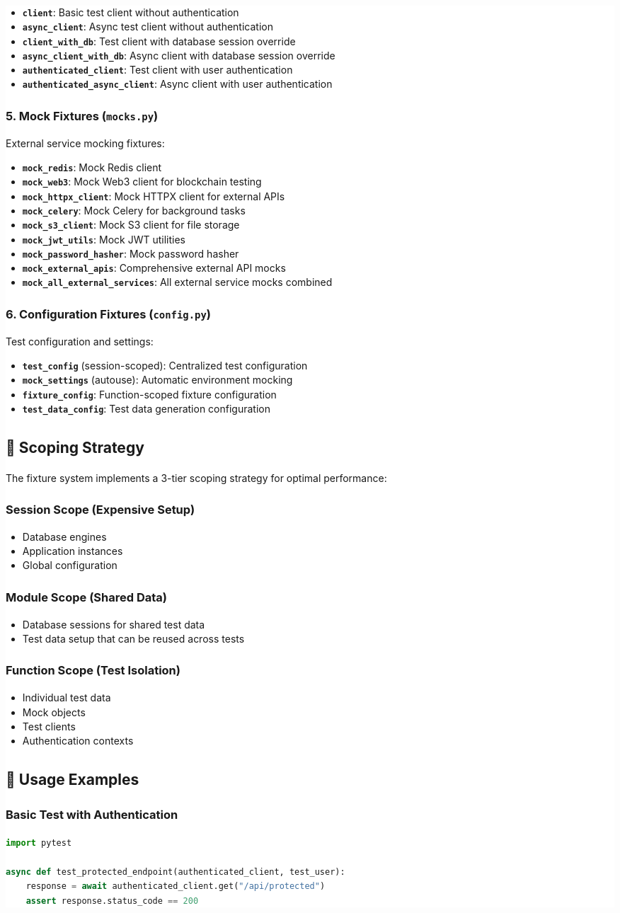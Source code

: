 - **`client`**: Basic test client without authentication
- **`async_client`**: Async test client without authentication
- **`client_with_db`**: Test client with database session override
- **`async_client_with_db`**: Async client with database session override
- **`authenticated_client`**: Test client with user authentication
- **`authenticated_async_client`**: Async client with user authentication

### 5. Mock Fixtures (`mocks.py`)
External service mocking fixtures:

- **`mock_redis`**: Mock Redis client
- **`mock_web3`**: Mock Web3 client for blockchain testing
- **`mock_httpx_client`**: Mock HTTPX client for external APIs
- **`mock_celery`**: Mock Celery for background tasks
- **`mock_s3_client`**: Mock S3 client for file storage
- **`mock_jwt_utils`**: Mock JWT utilities
- **`mock_password_hasher`**: Mock password hasher
- **`mock_external_apis`**: Comprehensive external API mocks
- **`mock_all_external_services`**: All external service mocks combined

### 6. Configuration Fixtures (`config.py`)
Test configuration and settings:

- **`test_config`** (session-scoped): Centralized test configuration
- **`mock_settings`** (autouse): Automatic environment mocking
- **`fixture_config`**: Function-scoped fixture configuration
- **`test_data_config`**: Test data generation configuration

## 🎯 Scoping Strategy

The fixture system implements a 3-tier scoping strategy for optimal performance:

### Session Scope (Expensive Setup)
- Database engines
- Application instances
- Global configuration

### Module Scope (Shared Data)
- Database sessions for shared test data
- Test data setup that can be reused across tests

### Function Scope (Test Isolation)
- Individual test data
- Mock objects
- Test clients
- Authentication contexts

## 🔧 Usage Examples

### Basic Test with Authentication
```python
import pytest

async def test_protected_endpoint(authenticated_client, test_user):
    response = await authenticated_client.get("/api/protected")
    assert response.status_code == 200
```
